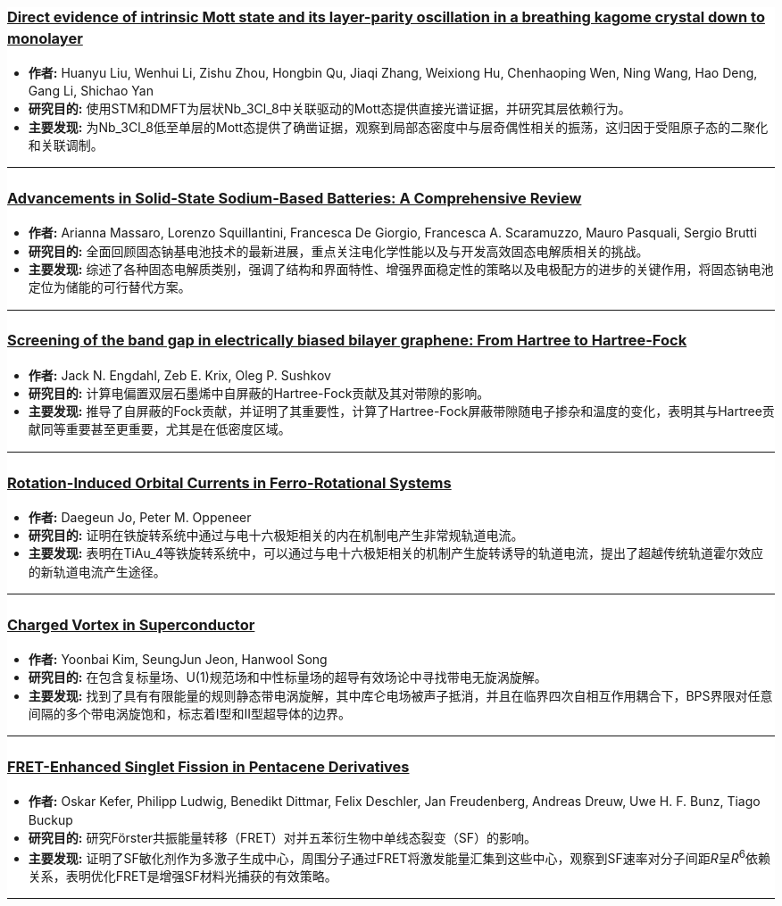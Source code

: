 
### [Direct evidence of intrinsic Mott state and its layer-parity oscillation in a breathing kagome crystal down to monolayer](http://arxiv.org/abs/2505.04400v1)
- **作者:** Huanyu Liu, Wenhui Li, Zishu Zhou, Hongbin Qu, Jiaqi Zhang, Weixiong Hu, Chenhaoping Wen, Ning Wang, Hao Deng, Gang Li, Shichao Yan
- **研究目的:** 使用STM和DMFT为层状Nb$\_3$Cl$\_8$中关联驱动的Mott态提供直接光谱证据，并研究其层依赖行为。
- **主要发现:** 为Nb$\_3$Cl$\_8$低至单层的Mott态提供了确凿证据，观察到局部态密度中与层奇偶性相关的振荡，这归因于受阻原子态的二聚化和关联调制。

---

### [Advancements in Solid-State Sodium-Based Batteries: A Comprehensive Review](http://arxiv.org/abs/2505.04391v1)
- **作者:** Arianna Massaro, Lorenzo Squillantini, Francesca De Giorgio, Francesca A. Scaramuzzo, Mauro Pasquali, Sergio Brutti
- **研究目的:** 全面回顾固态钠基电池技术的最新进展，重点关注电化学性能以及与开发高效固态电解质相关的挑战。
- **主要发现:** 综述了各种固态电解质类别，强调了结构和界面特性、增强界面稳定性的策略以及电极配方的进步的关键作用，将固态钠电池定位为储能的可行替代方案。

---

### [Screening of the band gap in electrically biased bilayer graphene: From Hartree to Hartree-Fock](http://arxiv.org/abs/2505.04381v1)
- **作者:** Jack N. Engdahl, Zeb E. Krix, Oleg P. Sushkov
- **研究目的:** 计算电偏置双层石墨烯中自屏蔽的Hartree-Fock贡献及其对带隙的影响。
- **主要发现:** 推导了自屏蔽的Fock贡献，并证明了其重要性，计算了Hartree-Fock屏蔽带隙随电子掺杂和温度的变化，表明其与Hartree贡献同等重要甚至更重要，尤其是在低密度区域。

---

### [Rotation-Induced Orbital Currents in Ferro-Rotational Systems](http://arxiv.org/abs/2505.04363v1)
- **作者:** Daegeun Jo, Peter M. Oppeneer
- **研究目的:** 证明在铁旋转系统中通过与电十六极矩相关的内在机制电产生非常规轨道电流。
- **主要发现:** 表明在TiAu$\_4$等铁旋转系统中，可以通过与电十六极矩相关的机制产生旋转诱导的轨道电流，提出了超越传统轨道霍尔效应的新轨道电流产生途径。

---

### [Charged Vortex in Superconductor](http://arxiv.org/abs/2505.04359v1)
- **作者:** Yoonbai Kim, SeungJun Jeon, Hanwool Song
- **研究目的:** 在包含复标量场、U(1)规范场和中性标量场的超导有效场论中寻找带电无旋涡旋解。
- **主要发现:** 找到了具有有限能量的规则静态带电涡旋解，其中库仑电场被声子抵消，并且在临界四次自相互作用耦合下，BPS界限对任意间隔的多个带电涡旋饱和，标志着I型和II型超导体的边界。

---

### [FRET-Enhanced Singlet Fission in Pentacene Derivatives](http://arxiv.org/abs/2505.04334v1)
- **作者:** Oskar Kefer, Philipp Ludwig, Benedikt Dittmar, Felix Deschler, Jan Freudenberg, Andreas Dreuw, Uwe H. F. Bunz, Tiago Buckup
- **研究目的:** 研究Förster共振能量转移（FRET）对并五苯衍生物中单线态裂变（SF）的影响。
- **主要发现:** 证明了SF敏化剂作为多激子生成中心，周围分子通过FRET将激发能量汇集到这些中心，观察到SF速率对分子间距$R$呈$R^6$依赖关系，表明优化FRET是增强SF材料光捕获的有效策略。

---